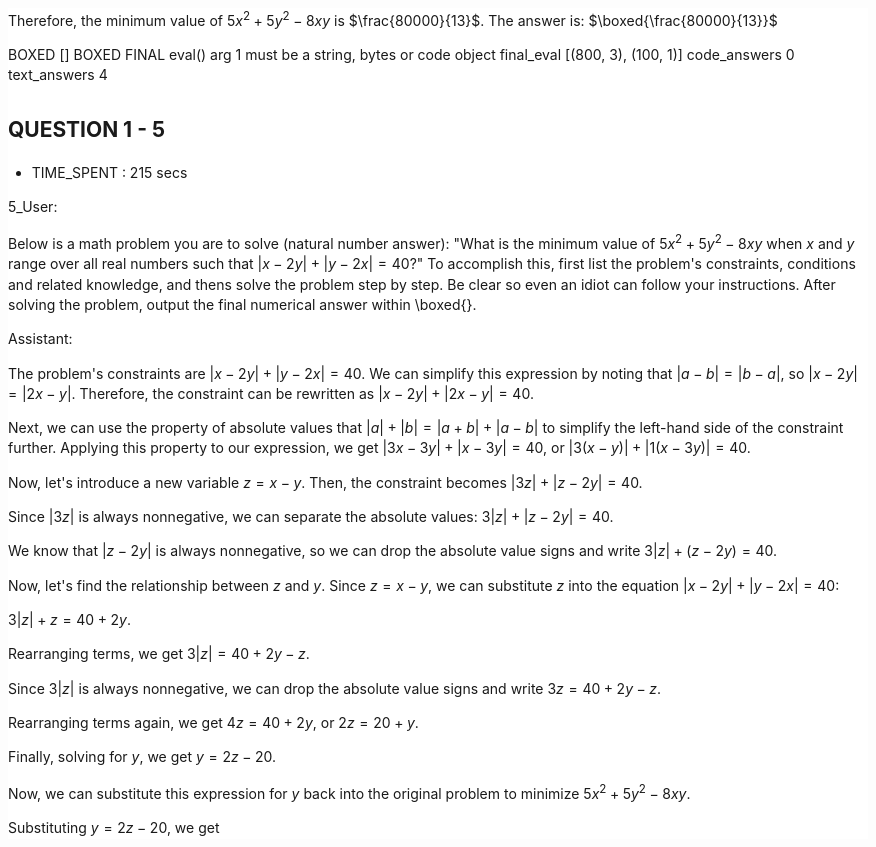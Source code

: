 Therefore, the minimum value of $5x^2+5y^2-8xy$ is $\frac{80000}{13}$. The answer is: $\boxed{\frac{80000}{13}}$

BOXED []
BOXED FINAL 
eval() arg 1 must be a string, bytes or code object final_eval
[(800, 3), (100, 1)]
code_answers 0 text_answers 4



## QUESTION 1 - 5 
- TIME_SPENT : 215 secs

5_User:

Below is a math problem you are to solve (natural number answer):
"What is the minimum value of $5x^2+5y^2-8xy$ when $x$ and $y$ range over all real numbers such that $|x-2y| + |y-2x| = 40$?"
To accomplish this, first list the problem's constraints, conditions and related knowledge, and thens solve the problem step by step. Be clear so even an idiot can follow your instructions. After solving the problem, output the final numerical answer within \boxed{}.

Assistant:

 The problem's constraints are $|x-2y| + |y-2x| = 40$. We can simplify this expression by noting that $|a-b| = |b-a|$, so $|x-2y| = |2x-y|$. Therefore, the constraint can be rewritten as $|x-2y| + |2x-y| = 40$.

Next, we can use the property of absolute values that $|a| + |b| = |a+b| + |a-b|$ to simplify the left-hand side of the constraint further. Applying this property to our expression, we get $|3x-3y| + |x-3y| = 40$, or $|3(x-y)| + |1(x-3y)| = 40$.

Now, let's introduce a new variable $z = x - y$. Then, the constraint becomes $|3z| + |z - 2y| = 40$.

Since $|3z|$ is always nonnegative, we can separate the absolute values: $3|z| + |z - 2y| = 40$.

We know that $|z - 2y|$ is always nonnegative, so we can drop the absolute value signs and write $3|z| + (z - 2y) = 40$.

Now, let's find the relationship between $z$ and $y$. Since $z = x - y$, we can substitute $z$ into the equation $|x - 2y| + |y - 2x| = 40$:

$3|z| + z = 40 + 2y$.

Rearranging terms, we get $3|z| = 40 + 2y - z$.

Since $3|z|$ is always nonnegative, we can drop the absolute value signs and write $3z = 40 + 2y - z$.

Rearranging terms again, we get $4z = 40 + 2y$, or $2z = 20 + y$.

Finally, solving for $y$, we get $y = 2z - 20$.

Now, we can substitute this expression for $y$ back into the original problem to minimize $5x^2 + 5y^2 - 8xy$.

Substituting $y = 2z - 20$, we get
